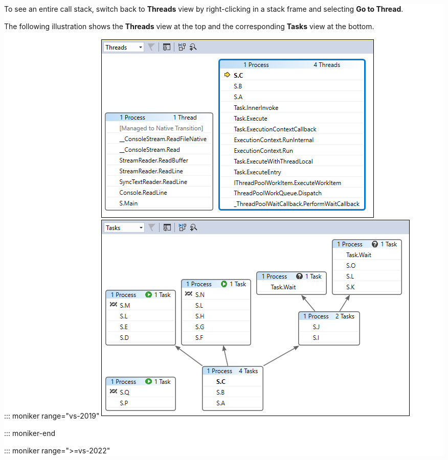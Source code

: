 To see an entire call stack, switch back to **Threads** view by right-clicking in a stack frame and selecting **Go to Thread**.

The following illustration shows the **Threads** view at the top and the corresponding **Tasks** view at the bottom.

::: moniker range="vs-2019"
![Screenshot of Threads and Tasks views.](../debugger/media/parallel-threads-tasks.png "Threads and Tasks views.")

::: moniker-end

::: moniker range=">=vs-2022"